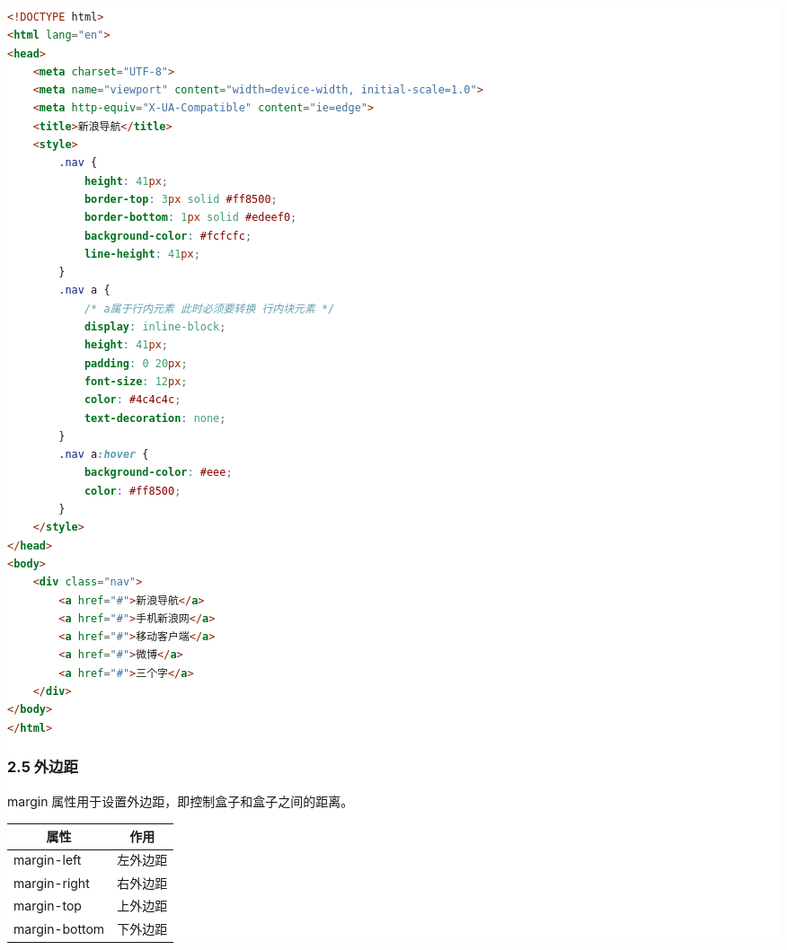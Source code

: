 ```html
<!DOCTYPE html>
<html lang="en">
<head>
    <meta charset="UTF-8">
    <meta name="viewport" content="width=device-width, initial-scale=1.0">
    <meta http-equiv="X-UA-Compatible" content="ie=edge">
    <title>新浪导航</title>
    <style>
        .nav {
            height: 41px;
            border-top: 3px solid #ff8500;
            border-bottom: 1px solid #edeef0;
            background-color: #fcfcfc;
            line-height: 41px;
        }
        .nav a {
            /* a属于行内元素 此时必须要转换 行内块元素 */
            display: inline-block;
            height: 41px;
            padding: 0 20px;
            font-size: 12px;
            color: #4c4c4c;
            text-decoration: none;
        }
        .nav a:hover {
            background-color: #eee;
            color: #ff8500;
        }
    </style>
</head>
<body>
    <div class="nav">
        <a href="#">新浪导航</a>
        <a href="#">手机新浪网</a>
        <a href="#">移动客户端</a>
        <a href="#">微博</a>
        <a href="#">三个字</a>
    </div>
</body>
</html>
```



### 2.5 外边距

margin 属性用于设置外边距，即控制盒子和盒子之间的距离。

| 属性          | 作用     |
| ------------- | -------- |
| margin-left   | 左外边距 |
| margin-right  | 右外边距 |
| margin-top    | 上外边距 |
| margin-bottom | 下外边距 |
